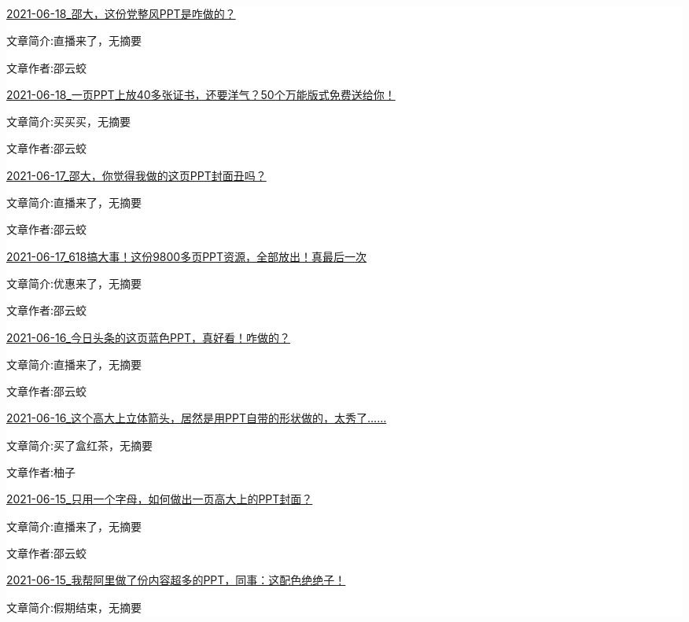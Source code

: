 [2021-06-18_邵大，这份党整风PPT是咋做的？](http://mp.weixin.qq.com/s?__biz=MzU2ODEyNzY3Mw==&mid=2247564425&idx=2&sn=0f533fa073ce469457fcba83eb84f5bc&chksm=fc91055fcbe68c49949e80d36302c9a3d201b66a085e32311560b41fa4189079ea08de7342a9&scene=27#wechat_redirect)

文章简介:直播来了，无摘要

文章作者:邵云蛟

[2021-06-18_一页PPT上放40多张证书，还要洋气？50个万能版式免费送给你！](http://mp.weixin.qq.com/s?__biz=MzU2ODEyNzY3Mw==&mid=2247564425&idx=1&sn=ea69ee03d64ae4f0ec76d16a1321fec2&chksm=fc91055fcbe68c49c24223c05c681b71137346a5bafa31835efbdb288a7e806a80acd5b39861&scene=27#wechat_redirect)

文章简介:买买买，无摘要

文章作者:邵云蛟

[2021-06-17_邵大，你觉得我做的这页PPT封面丑吗？](http://mp.weixin.qq.com/s?__biz=MzU2ODEyNzY3Mw==&mid=2247564416&idx=2&sn=4d4ac4f859cc3bfbacdc6de17d4c8ad2&chksm=fc910556cbe68c403412329caf4fafa56081ec809062943731b82bd93641b9c633e8254a2567&scene=27#wechat_redirect)

文章简介:直播来了，无摘要

文章作者:邵云蛟

[2021-06-17_618搞大事！这份9800多页PPT资源，全部放出！真最后一次](http://mp.weixin.qq.com/s?__biz=MzU2ODEyNzY3Mw==&mid=2247564416&idx=1&sn=e22bccc8681151630b091d96ab569639&chksm=fc910556cbe68c40a47a0bd2321055e5e81051d6f2bd503414e761cd60fcbfd9e6ef36cdba22&scene=27#wechat_redirect)

文章简介:优惠来了，无摘要

文章作者:邵云蛟

[2021-06-16_今日头条的这页蓝色PPT，真好看！咋做的？](http://mp.weixin.qq.com/s?__biz=MzU2ODEyNzY3Mw==&mid=2247564371&idx=2&sn=8e57a2b0d7f4289123f20aa7e9a1a99c&chksm=fc910585cbe68c93d2e6f507022340ca5d1d5a6f2791d384f84ff19d3c1e843006430fccb50e&scene=27#wechat_redirect)

文章简介:直播来了，无摘要

文章作者:邵云蛟

[2021-06-16_这个高大上立体箭头，居然是用PPT自带的形状做的，太秀了……](http://mp.weixin.qq.com/s?__biz=MzU2ODEyNzY3Mw==&mid=2247564371&idx=1&sn=fc26bf4c374027d8040cc15d07be73a9&chksm=fc910585cbe68c9365bde69f154245b0aafe1d8e11f14d1d0722bc3b21cdeb53ea7efa4bb742&scene=27#wechat_redirect)

文章简介:买了盒红茶，无摘要

文章作者:柚子

[2021-06-15_只用一个字母，如何做出一页高大上的PPT封面？](http://mp.weixin.qq.com/s?__biz=MzU2ODEyNzY3Mw==&mid=2247564355&idx=2&sn=200b3c2c325dc7f659770459f20551b7&chksm=fc910595cbe68c838113a23f7cd52ab4f06f59b75113ebaa4b584f3d13b792b90e4fcc6dffe9&scene=27#wechat_redirect)

文章简介:直播来了，无摘要

文章作者:邵云蛟

[2021-06-15_我帮阿里做了份内容超多的PPT，同事：这配色绝绝子！](http://mp.weixin.qq.com/s?__biz=MzU2ODEyNzY3Mw==&mid=2247564355&idx=1&sn=d76e090404e3beab1b5f2862d85ace12&chksm=fc910595cbe68c8356c7cde401ad6a1b9a1823c09ee1ba5af7bf764cc7e6df7f332b71e2453e&scene=27#wechat_redirect)

文章简介:假期结束，无摘要
